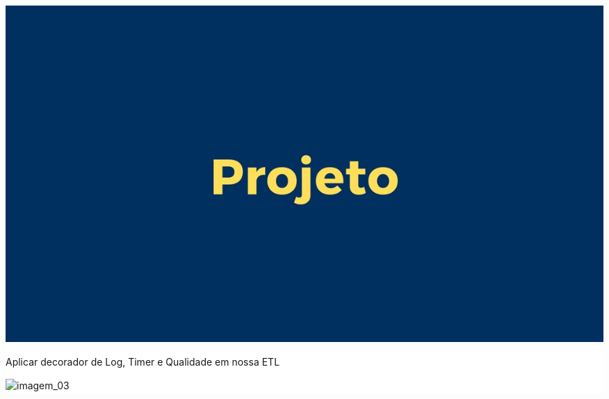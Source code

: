 ![imagem_03](./pic/3.jpg)

Aplicar decorador de Log, Timer e Qualidade em nossa ETL

![imagem_03](./pic/pic_05.png)
